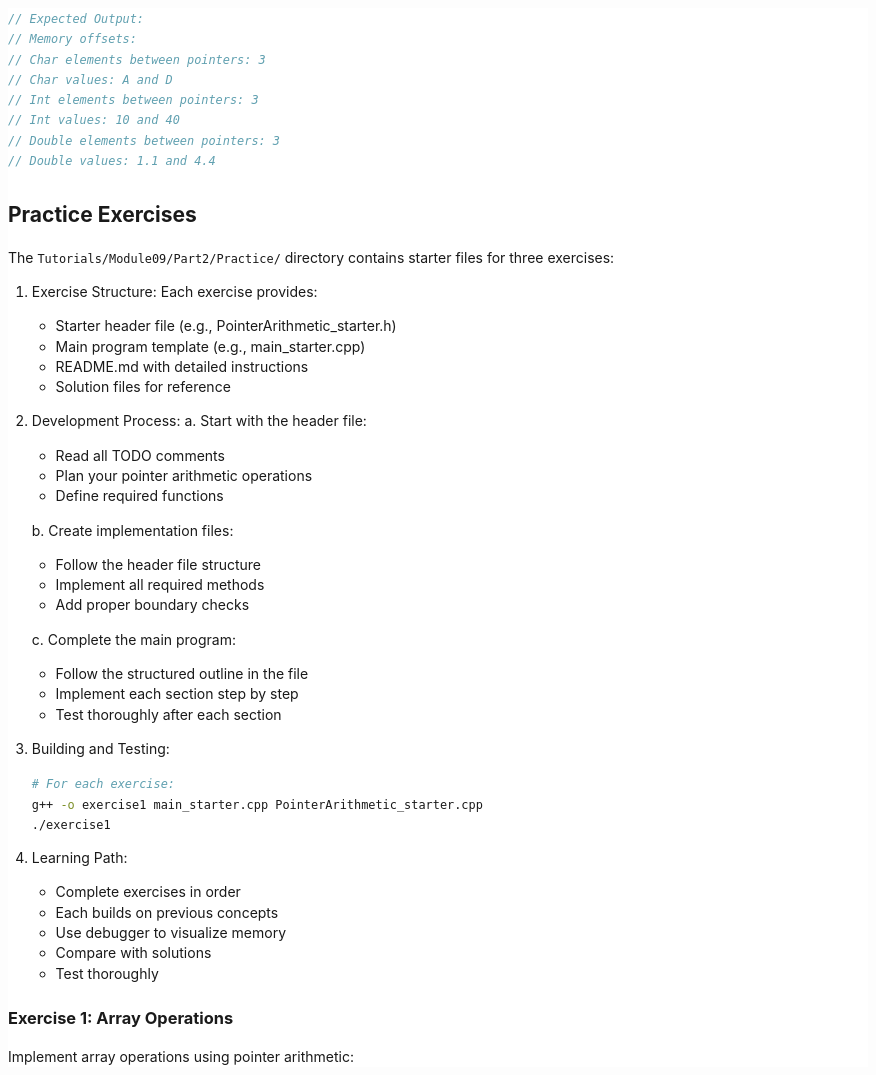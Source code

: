 ```cpp
// Expected Output:
// Memory offsets:
// Char elements between pointers: 3
// Char values: A and D
// Int elements between pointers: 3
// Int values: 10 and 40
// Double elements between pointers: 3
// Double values: 1.1 and 4.4
```

## Practice Exercises

The `Tutorials/Module09/Part2/Practice/` directory contains starter files for three exercises:

1. Exercise Structure:
   Each exercise provides:
   - Starter header file (e.g., PointerArithmetic_starter.h)
   - Main program template (e.g., main_starter.cpp)
   - README.md with detailed instructions
   - Solution files for reference

2. Development Process:
   a. Start with the header file:
      - Read all TODO comments
      - Plan your pointer arithmetic operations
      - Define required functions
   
   b. Create implementation files:
      - Follow the header file structure
      - Implement all required methods
      - Add proper boundary checks
   
   c. Complete the main program:
      - Follow the structured outline in the file
      - Implement each section step by step
      - Test thoroughly after each section

3. Building and Testing:
   ```bash
   # For each exercise:
   g++ -o exercise1 main_starter.cpp PointerArithmetic_starter.cpp
   ./exercise1
   ```

4. Learning Path:
   - Complete exercises in order
   - Each builds on previous concepts
   - Use debugger to visualize memory
   - Compare with solutions
   - Test thoroughly

### Exercise 1: Array Operations
Implement array operations using pointer arithmetic:
